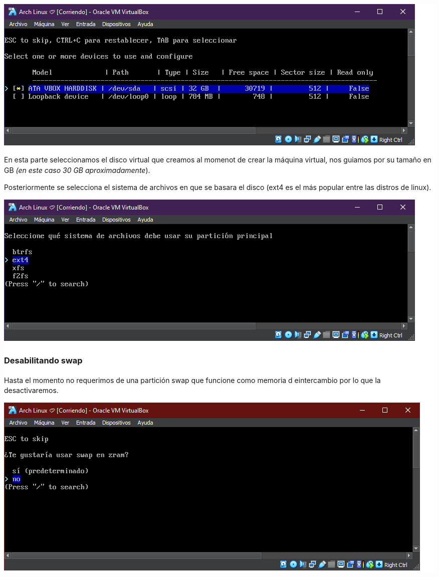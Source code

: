 ![Alt text](./imgs/image-6.png)

En esta parte seleccionamos el disco virtual que creamos al momenot de crear la máquina virtual, nos guiamos por su tamaño en GB *(en este caso 30 GB aproximadamente*).

Posteriormente se selecciona el sistema de archivos en que se basara el disco (ext4 es el más popular entre las distros de linux).

![Alt text](./imgs/image-7.png)

### Desabilitando swap

Hasta el momento no requerimos de una partición swap que funcione como memoria d eintercambio por lo que la desactivaremos.

![Alt text](./imgs/image-9.png)
